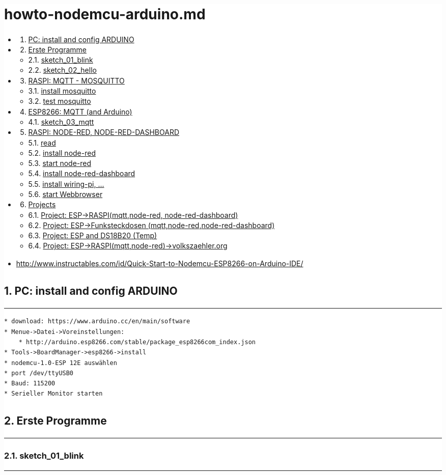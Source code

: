 # howto-nodemcu-arduino.md


* 1. [PC: install and config ARDUINO](#PC:installandconfigARDUINO)
* 2. [Erste Programme](#ErsteProgramme)
	* 2.1. [sketch_01_blink](#sketch_01_blink)
	* 2.2. [sketch_02_hello](#sketch_02_hello)
* 3. [RASPI: MQTT - MOSQUITTO](#RASPI:MQTT-MOSQUITTO)
	* 3.1. [install mosquitto](#installmosquitto)
	* 3.2. [test mosquitto](#testmosquitto)
* 4. [ESP8266: MQTT (and Arduino)](#ESP8266:MQTTandArduino)
	* 4.1. [sketch_03_mqtt](#sketch_03_mqtt)
* 5. [RASPI: NODE-RED, NODE-RED-DASHBOARD](#RASPI:NODE-REDNODE-RED-DASHBOARD)
	* 5.1. [read](#read)
	* 5.2. [install node-red](#installnode-red)
	* 5.3. [start node-red](#startnode-red)
	* 5.4. [install node-red-dashboard](#installnode-red-dashboard)
	* 5.5. [install wiring-pi, ...](#installwiring-pi...)
	* 5.6. [start Webbrowser](#startWebbrowser)
* 6. [Projects](#Projects)
	* 6.1. [Project: ESP->RASPI(mqtt,node-red, node-red-dashboard)](#Project:ESP-RASPImqttnode-rednode-red-dashboard)
	* 6.2. [Project: ESP->Funksteckdosen (mqtt,node-red,node-red-dashboard)](#Project:ESP-Funksteckdosenmqttnode-rednode-red-dashboard)
	* 6.3. [Project: ESP and DS18B20 (Temp)](#Project:ESPandDS18B20Temp)
	* 6.4. [ Project: ESP->RASPI(mqtt,node-red)->volkszaehler.org](#Project:ESP-RASPImqttnode-red-volkszaehler.org)




* http://www.instructables.com/id/Quick-Start-to-Nodemcu-ESP8266-on-Arduino-IDE/


##  1. <a name='PC:installandconfigARDUINO'></a>PC: install and config ARDUINO
------------------------------------------------------------------------------
	* download: https://www.arduino.cc/en/main/software
	* Menue->Datei->Voreinstellungen:
		* http://arduino.esp8266.com/stable/package_esp8266com_index.json
	* Tools->BoardManager->esp8266->install
	* nodemcu-1.0-ESP 12E auswählen
	* port /dev/ttyUSB0
	* Baud: 115200
	* Serieller Monitor starten



##  2. <a name='ErsteProgramme'></a>Erste Programme 
------------------------------------------------------------------------------

###  2.1. <a name='sketch_01_blink'></a>sketch_01_blink
------------------------------------------------------------------------------
